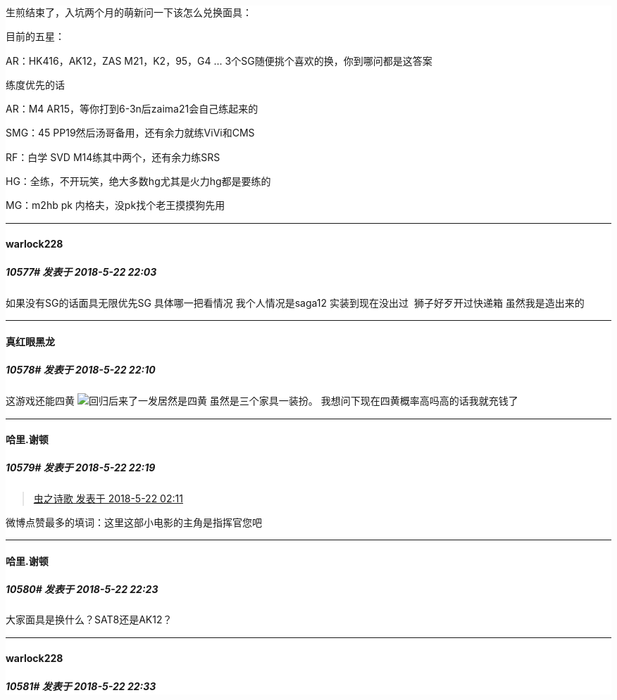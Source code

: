 生煎结束了，入坑两个月的萌新问一下该怎么兑换面具：

目前的五星：

AR：HK416，AK12，ZAS M21，K2，95，G4 ...</blockquote>
3个SG随便挑个喜欢的换，你到哪问都是这答案

练度优先的话

AR：M4 AR15，等你打到6-3n后zaima21会自己练起来的

SMG：45 PP19然后汤哥备用，还有余力就练ViVi和CMS

RF：白学 SVD M14练其中两个，还有余力练SRS

HG：全练，不开玩笑，绝大多数hg尤其是火力hg都是要练的

MG：m2hb pk 内格夫，没pk找个老王摸摸狗先用


*****

####  warlock228  
##### 10577#       发表于 2018-5-22 22:03


如果没有SG的话面具无限优先SG 具体哪一把看情况 我个人情况是saga12 实装到现在没出过  狮子好歹开过快递箱 虽然我是造出来的


*****

####  真红眼黑龙  
##### 10578#       发表于 2018-5-22 22:10


这游戏还能四黄 <img src="https://static.saraba1st.com/image/smiley/face2017/110.png" referrerpolicy="no-referrer">回归后来了一发居然是四黄 虽然是三个家具一装扮。 我想问下现在四黄概率高吗高的话我就充钱了


*****

####  哈里.谢顿  
##### 10579#       发表于 2018-5-22 22:19


<blockquote><a href="httphttps://bbs.saraba1st.com/2b/forum.php?mod=redirect&amp;goto=findpost&amp;pid=39715083&amp;ptid=1471785" target="_blank">虫之诗歌 发表于 2018-5-22 02:11</a></blockquote>
微博点赞最多的填词：这里这部小电影的主角是指挥官您吧


*****

####  哈里.谢顿  
##### 10580#       发表于 2018-5-22 22:23


大家面具是换什么？SAT8还是AK12？


*****

####  warlock228  
##### 10581#       发表于 2018-5-22 22:33

